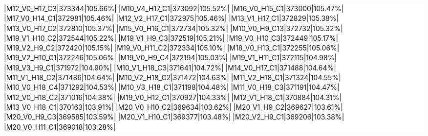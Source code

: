 |M12_V0_H17_C3|373344|105.66%|
|M10_V4_H17_C1|373092|105.52%|
|M16_V0_H15_C1|373000|105.47%|
|M17_V0_H14_C1|372981|105.46%|
|M12_V2_H17_C1|372975|105.46%|
|M13_V1_H17_C1|372829|105.38%|
|M13_V0_H17_C2|372810|105.37%|
|M15_V0_H16_C1|372734|105.32%|
|M10_V0_H9_C13|372732|105.32%|
|M19_V1_H10_C2|372544|105.22%|
|M19_V1_H9_C3|372519|105.21%|
|M19_V0_H10_C3|372449|105.17%|
|M19_V2_H9_C2|372420|105.15%|
|M19_V0_H11_C2|372334|105.10%|
|M18_V0_H13_C1|372255|105.06%|
|M19_V2_H10_C1|372246|105.06%|
|M19_V0_H9_C4|372194|105.03%|
|M19_V1_H11_C1|372115|104.98%|
|M19_V3_H9_C1|371972|104.90%|
|M10_V1_H18_C3|371641|104.72%|
|M14_V0_H17_C1|371488|104.64%|
|M11_V1_H18_C2|371486|104.64%|
|M10_V2_H18_C2|371472|104.63%|
|M11_V2_H18_C1|371324|104.55%|
|M10_V0_H18_C4|371292|104.53%|
|M10_V3_H18_C1|371198|104.48%|
|M11_V0_H18_C3|371191|104.47%|
|M12_V0_H18_C2|371016|104.38%|
|M19_V0_H12_C1|370927|104.33%|
|M12_V1_H18_C1|370884|104.31%|
|M13_V0_H18_C1|370163|103.91%|
|M20_V0_H10_C2|369634|103.62%|
|M20_V1_H9_C2|369627|103.61%|
|M20_V0_H9_C3|369585|103.59%|
|M20_V1_H10_C1|369377|103.48%|
|M20_V2_H9_C1|369206|103.38%|
|M20_V0_H11_C1|369018|103.28%|